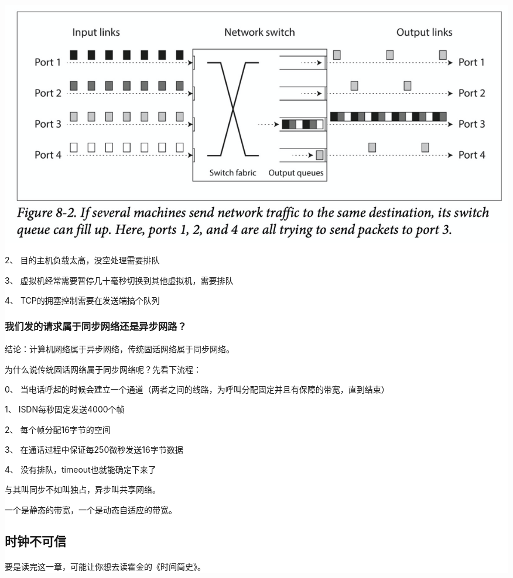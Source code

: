 ![image-20211023195057318](./image-20211023195057318.png)

2、 目的主机负载太高，没空处理需要排队

3、 虚拟机经常需要暂停几十毫秒切换到其他虚拟机，需要排队

4、 TCP的拥塞控制需要在发送端搞个队列



### 我们发的请求属于同步网络还是异步网路？



结论：计算机网络属于异步网络，传统固话网络属于同步网络。

为什么说传统固话网络属于同步网络呢？先看下流程：

0、 当电话呼起的时候会建立一个通道（两者之间的线路，为呼叫分配固定并且有保障的带宽，直到结束）

1、 ISDN每秒固定发送4000个帧

2、 每个帧分配16字节的空间

3、 在通话过程中保证每250微秒发送16字节数据

4、 没有排队，timeout也就能确定下来了

与其叫同步不如叫独占，异步叫共享网络。

一个是静态的带宽，一个是动态自适应的带宽。



## 时钟不可信

要是读完这一章，可能让你想去读霍金的《时间简史》。
